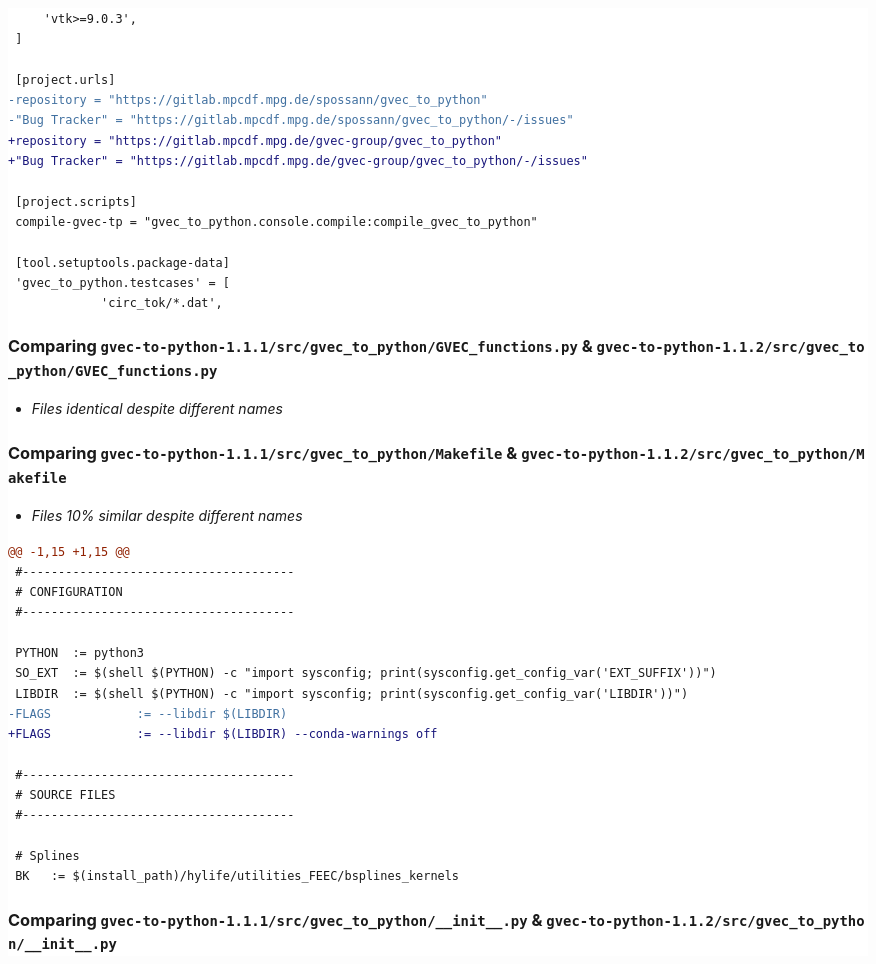 ```diff
     'vtk>=9.0.3', 
 ]
 
 [project.urls]
-repository = "https://gitlab.mpcdf.mpg.de/spossann/gvec_to_python"
-"Bug Tracker" = "https://gitlab.mpcdf.mpg.de/spossann/gvec_to_python/-/issues"
+repository = "https://gitlab.mpcdf.mpg.de/gvec-group/gvec_to_python"
+"Bug Tracker" = "https://gitlab.mpcdf.mpg.de/gvec-group/gvec_to_python/-/issues"
 
 [project.scripts]
 compile-gvec-tp = "gvec_to_python.console.compile:compile_gvec_to_python"
 
 [tool.setuptools.package-data]
 'gvec_to_python.testcases' = [
             'circ_tok/*.dat',
```

### Comparing `gvec-to-python-1.1.1/src/gvec_to_python/GVEC_functions.py` & `gvec-to-python-1.1.2/src/gvec_to_python/GVEC_functions.py`

 * *Files identical despite different names*

### Comparing `gvec-to-python-1.1.1/src/gvec_to_python/Makefile` & `gvec-to-python-1.1.2/src/gvec_to_python/Makefile`

 * *Files 10% similar despite different names*

```diff
@@ -1,15 +1,15 @@
 #--------------------------------------
 # CONFIGURATION
 #--------------------------------------
 
 PYTHON  := python3
 SO_EXT  := $(shell $(PYTHON) -c "import sysconfig; print(sysconfig.get_config_var('EXT_SUFFIX'))")
 LIBDIR  := $(shell $(PYTHON) -c "import sysconfig; print(sysconfig.get_config_var('LIBDIR'))")
-FLAGS            := --libdir $(LIBDIR) 
+FLAGS            := --libdir $(LIBDIR) --conda-warnings off
 
 #--------------------------------------
 # SOURCE FILES 
 #--------------------------------------
 
 # Splines
 BK   := $(install_path)/hylife/utilities_FEEC/bsplines_kernels
```

### Comparing `gvec-to-python-1.1.1/src/gvec_to_python/__init__.py` & `gvec-to-python-1.1.2/src/gvec_to_python/__init__.py`
